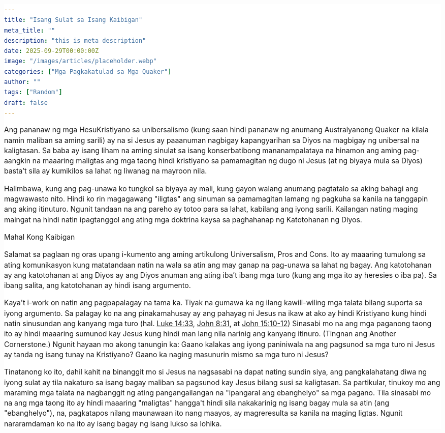 ```yaml
---
title: "Isang Sulat sa Isang Kaibigan"
meta_title: ""
description: "this is meta description"
date: 2025-09-29T00:00:00Z
image: "/images/articles/placeholder.webp"
categories: ["Mga Pagkakatulad sa Mga Quaker"]
author: ""
tags: ["Random"]
draft: false
---
```


Ang pananaw ng mga HesuKristiyano sa unibersalismo (kung saan hindi pananaw ng anumang Australyanong Quaker na kilala namin maliban sa aming sarili) ay na si Jesus ay paaanuman nagbigay kapangyarihan sa Diyos na magbigay ng unibersal na kaligtasan. Sa baba ay isang liham na aming sinulat sa isang konserbatibong mananampalataya na hinamon ang aming pag-aangkin na maaaring maligtas ang mga taong hindi kristiyano sa pamamagitan ng dugo ni Jesus (at ng biyaya mula sa Diyos) basta’t sila ay kumikilos sa lahat ng liwanag na mayroon nila.  
  
Halimbawa, kung ang pag-unawa ko tungkol sa biyaya ay mali, kung gayon walang anumang pagtatalo sa aking bahagi ang magwawasto nito. Hindi ko rin magagawang "iligtas" ang sinuman sa pamamagitan lamang ng pagkuha sa kanila na tanggapin ang aking itinuturo. Ngunit tandaan na ang pareho ay totoo para sa lahat, kabilang ang iyong sarili. Kailangan nating maging maingat na hindi natin ipagtanggol ang ating mga doktrina kaysa sa paghahanap ng Katotohanan ng Diyos.  
  
  
  
Mahal Kong Kaibigan  
  
Salamat sa paglaan ng oras upang i-kumento ang aming artikulong Universalism, Pros and Cons. Ito ay maaaring tumulong sa ating komunikasyon kung matatandaan natin na wala sa atin ang may ganap na pag-unawa sa lahat ng bagay. Ang katotohanan ay ang katotohanan at ang Diyos ay ang Diyos anuman ang ating iba’t ibang mga turo (kung ang mga ito ay heresies o iba pa). Sa ibang salita, ang katotohanan ay hindi isang argumento.  
  
Kaya't i-work on natin ang pagpapalagay na tama ka. Tiyak na gumawa ka ng ilang kawili-wiling mga talata bilang suporta sa iyong argumento. Sa palagay ko na ang pinakamahusay ay ang pahayag ni Jesus na ikaw at ako ay hindi Kristiyano kung hindi natin sinusundan ang kanyang mga turo (hal. [Luke 14:33](http://www.biblegateway.com/passage/index.php?search=Luke+14%3A33;&version=50;&interface=print "Read Luke 14:33"), [John 8:31](http://www.biblegateway.com/passage/index.php?search=John+8%3A31;&version=50;&interface=print "Read John 8:31"), at [John 15:10-12](http://www.biblegateway.com/passage/index.php?search=John+15%3A10-12;&version=50;&interface=print "Read John 15:10-12")) Sinasabi mo na ang mga paganong taong ito ay hindi maaaring sumunod kay Jesus kung hindi man lang nila narinig ang kanyang itinuro. (Tingnan ang Another Cornerstone.) Ngunit hayaan mo akong tanungin ka: Gaano kalakas ang iyong paniniwala na ang pagsunod sa mga turo ni Jesus ay tanda ng isang tunay na Kristiyano? Gaano ka naging masunurin mismo sa mga turo ni Jesus?  
  
Tinatanong ko ito, dahil kahit na binanggit mo si Jesus na nagsasabi na dapat nating sundin siya, ang pangkalahatang diwa ng iyong sulat ay tila nakaturo sa isang bagay maliban sa pagsunod kay Jesus bilang susi sa kaligtasan. Sa partikular, tinukoy mo ang maraming mga talata na nagbanggit ng ating pangangailangan na "ipangaral ang ebanghelyo" sa mga pagano. Tila sinasabi mo na ang mga taong ito ay hindi maaaring "maligtas" hangga't hindi sila nakakarinig ng isang bagay mula sa atin (ang "ebanghelyo"), na, pagkatapos nilang maunawaan ito nang maayos, ay magreresulta sa kanila na maging ligtas. Ngunit nararamdaman ko na ito ay isang bagay ng isang lukso sa lohika.  
  